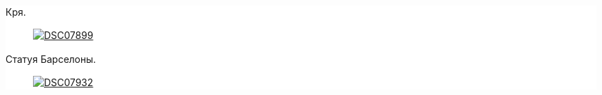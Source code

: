 
Кря.

<figure itemprop="associatedMedia" itemscope itemtype="http://schema.org/ImageObject">
  <a href="https://content.11route.com/posts/2012/barcelona-spain/12830712385_bf67e6784b_o.jpg" itemprop="contentUrl" data-size="2048x1369">
    <img src="/images/bg.png" data-src="https://content.11route.com/posts/2012/barcelona-spain/12830712385_8c4e944322_b.jpg" width="1024" height="685" itemprop="thumbnail" alt="DSC07899" />
  </a>
</figure>


Статуя Барселоны.

<figure itemprop="associatedMedia" itemscope itemtype="http://schema.org/ImageObject">
  <a href="https://content.11route.com/posts/2012/barcelona-spain/12830787123_d23ff980e6_o.jpg" itemprop="contentUrl" data-size="1369x2048">
    <img src="/images/bg.png" data-src="https://content.11route.com/posts/2012/barcelona-spain/12830787123_91ef0f6d91_b.jpg" width="685" height="1024" itemprop="thumbnail" alt="DSC07932" />
  </a>
</figure>

